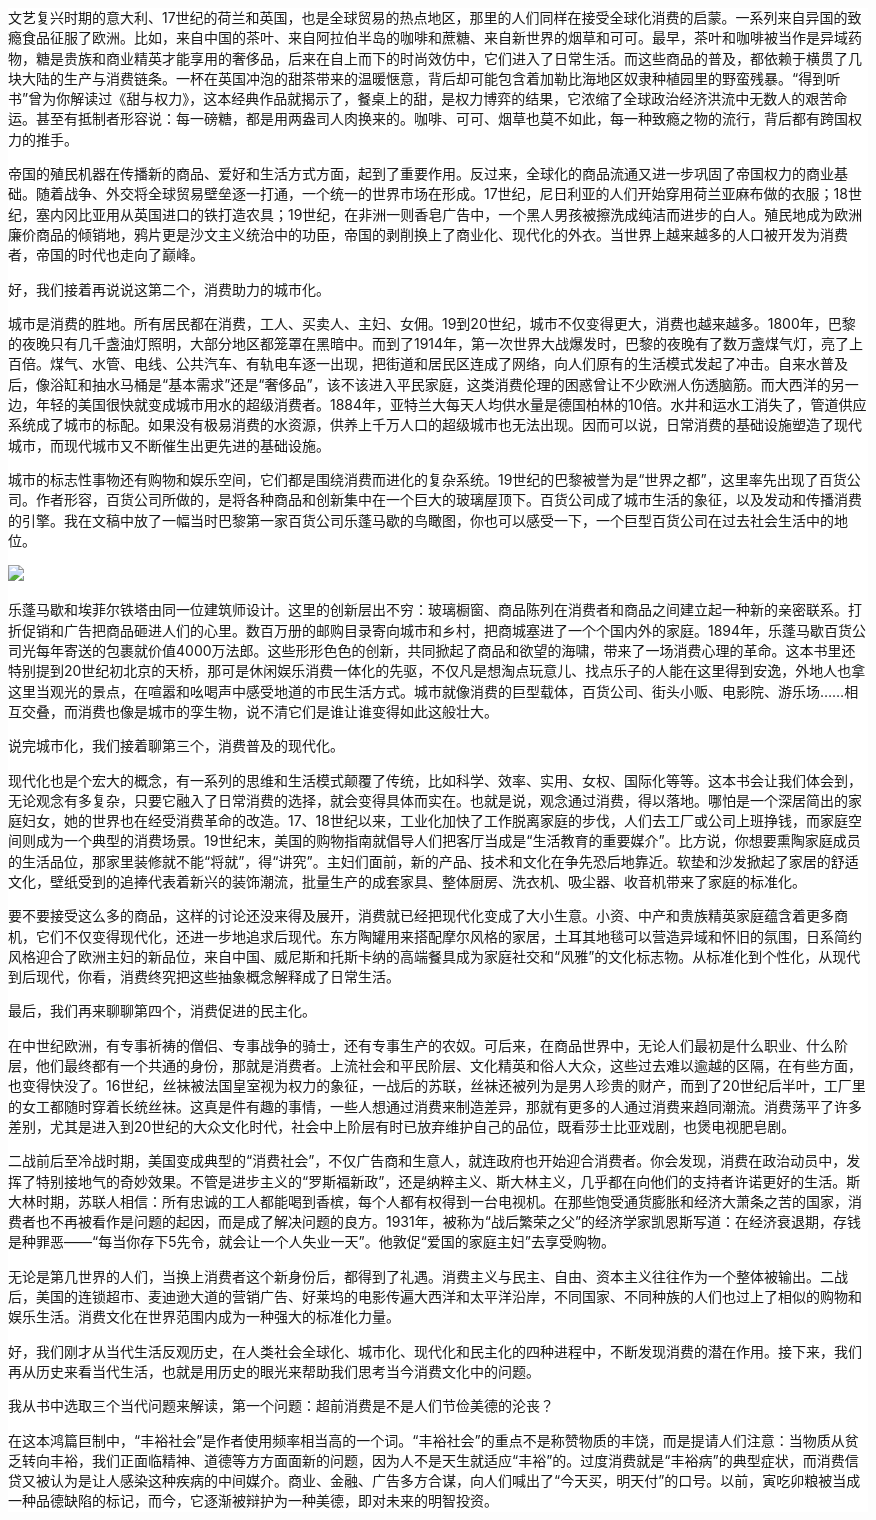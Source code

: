 文艺复兴时期的意大利、17世纪的荷兰和英国，也是全球贸易的热点地区，那里的人们同样在接受全球化消费的启蒙。一系列来自异国的致瘾食品征服了欧洲。比如，来自中国的茶叶、来自阿拉伯半岛的咖啡和蔗糖、来自新世界的烟草和可可。最早，茶叶和咖啡被当作是异域药物，糖是贵族和商业精英才能享用的奢侈品，后来在自上而下的时尚效仿中，它们进入了日常生活。而这些商品的普及，都依赖于横贯了几块大陆的生产与消费链条。一杯在英国冲泡的甜茶带来的温暖惬意，背后却可能包含着加勒比海地区奴隶种植园里的野蛮残暴。“得到听书”曾为你解读过《甜与权力》，这本经典作品就揭示了，餐桌上的甜，是权力博弈的结果，它浓缩了全球政治经济洪流中无数人的艰苦命运。甚至有抵制者形容说：每一磅糖，都是用两盎司人肉换来的。咖啡、可可、烟草也莫不如此，每一种致瘾之物的流行，背后都有跨国权力的推手。

帝国的殖民机器在传播新的商品、爱好和生活方式方面，起到了重要作用。反过来，全球化的商品流通又进一步巩固了帝国权力的商业基础。随着战争、外交将全球贸易壁垒逐一打通，一个统一的世界市场在形成。17世纪，尼日利亚的人们开始穿用荷兰亚麻布做的衣服；18世纪，塞内冈比亚用从英国进口的铁打造农具；19世纪，在非洲一则香皂广告中，一个黑人男孩被擦洗成纯洁而进步的白人。殖民地成为欧洲廉价商品的倾销地，鸦片更是沙文主义统治中的功臣，帝国的剥削换上了商业化、现代化的外衣。当世界上越来越多的人口被开发为消费者，帝国的时代也走向了巅峰。

好，我们接着再说说这第二个，消费助力的城市化。

城市是消费的胜地。所有居民都在消费，工人、买卖人、主妇、女佣。19到20世纪，城市不仅变得更大，消费也越来越多。1800年，巴黎的夜晚只有几千盏油灯照明，大部分地区都笼罩在黑暗中。而到了1914年，第一次世界大战爆发时，巴黎的夜晚有了数万盏煤气灯，亮了上百倍。煤气、水管、电线、公共汽车、有轨电车逐一出现，把街道和居民区连成了网络，向人们原有的生活模式发起了冲击。自来水普及后，像浴缸和抽水马桶是“基本需求”还是“奢侈品”，该不该进入平民家庭，这类消费伦理的困惑曾让不少欧洲人伤透脑筋。而大西洋的另一边，年轻的美国很快就变成城市用水的超级消费者。1884年，亚特兰大每天人均供水量是德国柏林的10倍。水井和运水工消失了，管道供应系统成了城市的标配。如果没有极易消费的水资源，供养上千万人口的超级城市也无法出现。因而可以说，日常消费的基础设施塑造了现代城市，而现代城市又不断催生出更先进的基础设施。

城市的标志性事物还有购物和娱乐空间，它们都是围绕消费而进化的复杂系统。19世纪的巴黎被誉为是“世界之都”，这里率先出现了百货公司。作者形容，百货公司所做的，是将各种商品和创新集中在一个巨大的玻璃屋顶下。百货公司成了城市生活的象征，以及发动和传播消费的引擎。我在文稿中放了一幅当时巴黎第一家百货公司乐蓬马歇的鸟瞰图，你也可以感受一下，一个巨型百货公司在过去社会生活中的地位。

<img  src="https://piccdn2.umiwi.com/uploader/image/ddarticle/2023022212/1800708493179692624/022212.png" width="849"/>

乐蓬马歇和埃菲尔铁塔由同一位建筑师设计。这里的创新层出不穷：玻璃橱窗、商品陈列在消费者和商品之间建立起一种新的亲密联系。打折促销和广告把商品砸进人们的心里。数百万册的邮购目录寄向城市和乡村，把商城塞进了一个个国内外的家庭。1894年，乐蓬马歇百货公司光每年寄送的包裹就价值4000万法郎。这些形形色色的创新，共同掀起了商品和欲望的海啸，带来了一场消费心理的革命。这本书里还特别提到20世纪初北京的天桥，那可是休闲娱乐消费一体化的先驱，不仅凡是想淘点玩意儿、找点乐子的人能在这里得到安逸，外地人也拿这里当观光的景点，在喧嚣和吆喝声中感受地道的市民生活方式。城市就像消费的巨型载体，百货公司、街头小贩、电影院、游乐场……相互交叠，而消费也像是城市的孪生物，说不清它们是谁让谁变得如此这般壮大。

说完城市化，我们接着聊第三个，消费普及的现代化。

现代化也是个宏大的概念，有一系列的思维和生活模式颠覆了传统，比如科学、效率、实用、女权、国际化等等。这本书会让我们体会到，无论观念有多复杂，只要它融入了日常消费的选择，就会变得具体而实在。也就是说，观念通过消费，得以落地。哪怕是一个深居简出的家庭妇女，她的世界也在经受消费革命的改造。17、18世纪以来，工业化加快了工作脱离家庭的步伐，人们去工厂或公司上班挣钱，而家庭空间则成为一个典型的消费场景。19世纪末，美国的购物指南就倡导人们把客厅当成是“生活教育的重要媒介”。比方说，你想要熏陶家庭成员的生活品位，那家里装修就不能“将就”，得“讲究”。主妇们面前，新的产品、技术和文化在争先恐后地靠近。软垫和沙发掀起了家居的舒适文化，壁纸受到的追捧代表着新兴的装饰潮流，批量生产的成套家具、整体厨房、洗衣机、吸尘器、收音机带来了家庭的标准化。

要不要接受这么多的商品，这样的讨论还没来得及展开，消费就已经把现代化变成了大小生意。小资、中产和贵族精英家庭蕴含着更多商机，它们不仅变得现代化，还进一步地追求后现代。东方陶罐用来搭配摩尔风格的家居，土耳其地毯可以营造异域和怀旧的氛围，日系简约风格迎合了欧洲主妇的新品位，来自中国、威尼斯和托斯卡纳的高端餐具成为家庭社交和“风雅”的文化标志物。从标准化到个性化，从现代到后现代，你看，消费终究把这些抽象概念解释成了日常生活。

最后，我们再来聊聊第四个，消费促进的民主化。

在中世纪欧洲，有专事祈祷的僧侣、专事战争的骑士，还有专事生产的农奴。可后来，在商品世界中，无论人们最初是什么职业、什么阶层，他们最终都有一个共通的身份，那就是消费者。上流社会和平民阶层、文化精英和俗人大众，这些过去难以逾越的区隔，在有些方面，也变得快没了。16世纪，丝袜被法国皇室视为权力的象征，一战后的苏联，丝袜还被列为是男人珍贵的财产，而到了20世纪后半叶，工厂里的女工都随时穿着长统丝袜。这真是件有趣的事情，一些人想通过消费来制造差异，那就有更多的人通过消费来趋同潮流。消费荡平了许多差别，尤其是进入到20世纪的大众文化时代，社会中上阶层有时已放弃维护自己的品位，既看莎士比亚戏剧，也煲电视肥皂剧。

二战前后至冷战时期，美国变成典型的“消费社会”，不仅广告商和生意人，就连政府也开始迎合消费者。你会发现，消费在政治动员中，发挥了特别接地气的奇妙效果。不管是进步主义的“罗斯福新政”，还是纳粹主义、斯大林主义，几乎都在向他们的支持者许诺更好的生活。斯大林时期，苏联人相信：所有忠诚的工人都能喝到香槟，每个人都有权得到一台电视机。在那些饱受通货膨胀和经济大萧条之苦的国家，消费者也不再被看作是问题的起因，而是成了解决问题的良方。1931年，被称为“战后繁荣之父”的经济学家凯恩斯写道：在经济衰退期，存钱是种罪恶——“每当你存下5先令，就会让一个人失业一天”。他敦促“爱国的家庭主妇”去享受购物。

无论是第几世界的人们，当换上消费者这个新身份后，都得到了礼遇。消费主义与民主、自由、资本主义往往作为一个整体被输出。二战后，美国的连锁超市、麦迪逊大道的营销广告、好莱坞的电影传遍大西洋和太平洋沿岸，不同国家、不同种族的人们也过上了相似的购物和娱乐生活。消费文化在世界范围内成为一种强大的标准化力量。



好，我们刚才从当代生活反观历史，在人类社会全球化、城市化、现代化和民主化的四种进程中，不断发现消费的潜在作用。接下来，我们再从历史来看当代生活，也就是用历史的眼光来帮助我们思考当今消费文化中的问题。

我从书中选取三个当代问题来解读，第一个问题：超前消费是不是人们节俭美德的沦丧？

在这本鸿篇巨制中，“丰裕社会”是作者使用频率相当高的一个词。“丰裕社会”的重点不是称赞物质的丰饶，而是提请人们注意：当物质从贫乏转向丰裕，我们正面临精神、道德等方方面面新的问题，因为人不是天生就适应“丰裕”的。过度消费就是“丰裕病”的典型症状，而消费信贷又被认为是让人感染这种疾病的中间媒介。商业、金融、广告多方合谋，向人们喊出了“今天买，明天付”的口号。以前，寅吃卯粮被当成一种品德缺陷的标记，而今，它逐渐被辩护为一种美德，即对未来的明智投资。
